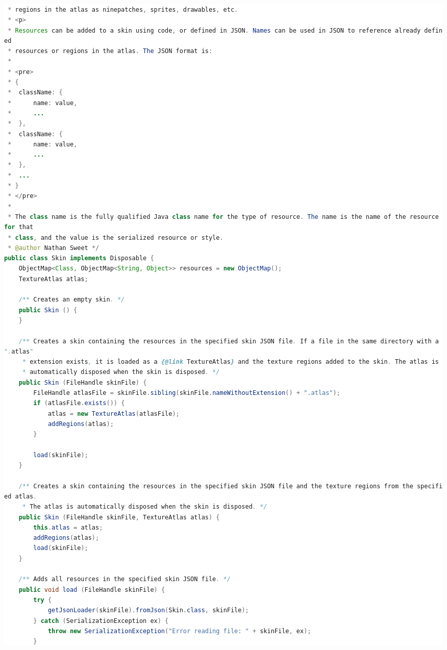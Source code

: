 ```java
 * regions in the atlas as ninepatches, sprites, drawables, etc.
 * <p>
 * Resources can be added to a skin using code, or defined in JSON. Names can be used in JSON to reference already defined
 * resources or regions in the atlas. The JSON format is:
 * 
 * <pre>
 * {
 * 	className: {
 * 		name: value,
 * 		...
 * 	},
 * 	className: {
 * 		name: value,
 * 		...
 * 	},
 * 	...
 * }
 * </pre>
 * 
 * The class name is the fully qualified Java class name for the type of resource. The name is the name of the resource for that
 * class, and the value is the serialized resource or style.
 * @author Nathan Sweet */
public class Skin implements Disposable {
	ObjectMap<Class, ObjectMap<String, Object>> resources = new ObjectMap();
	TextureAtlas atlas;

	/** Creates an empty skin. */
	public Skin () {
	}

	/** Creates a skin containing the resources in the specified skin JSON file. If a file in the same directory with a ".atlas"
	 * extension exists, it is loaded as a {@link TextureAtlas} and the texture regions added to the skin. The atlas is
	 * automatically disposed when the skin is disposed. */
	public Skin (FileHandle skinFile) {
		FileHandle atlasFile = skinFile.sibling(skinFile.nameWithoutExtension() + ".atlas");
		if (atlasFile.exists()) {
			atlas = new TextureAtlas(atlasFile);
			addRegions(atlas);
		}

		load(skinFile);
	}

	/** Creates a skin containing the resources in the specified skin JSON file and the texture regions from the specified atlas.
	 * The atlas is automatically disposed when the skin is disposed. */
	public Skin (FileHandle skinFile, TextureAtlas atlas) {
		this.atlas = atlas;
		addRegions(atlas);
		load(skinFile);
	}

	/** Adds all resources in the specified skin JSON file. */
	public void load (FileHandle skinFile) {
		try {
			getJsonLoader(skinFile).fromJson(Skin.class, skinFile);
		} catch (SerializationException ex) {
			throw new SerializationException("Error reading file: " + skinFile, ex);
		}
```